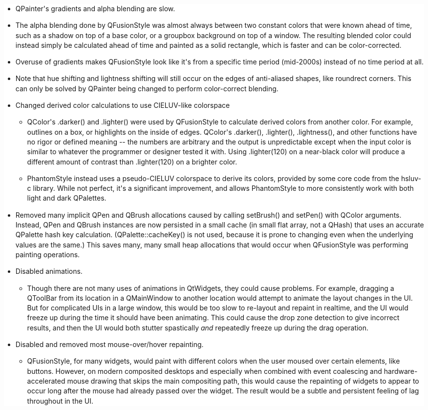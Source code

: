   * QPainter's gradients and alpha blending are slow.

  * The alpha blending done by QFusionStyle was almost always between two
    constant colors that were known ahead of time, such as a shadow on top of a
    base color, or a groupbox background on top of a window. The resulting
    blended color could instead simply be calculated ahead of time and painted
    as a solid rectangle, which is faster and can be color-corrected.

  * Overuse of gradients makes QFusionStyle look like it's from a specific time
    period (mid-2000s) instead of no time period at all.

  * Note that hue shifting and lightness shifting will still occur on the edges
    of anti-aliased shapes, like roundrect corners. This can only be solved by
    QPainter being changed to perform color-correct blending.

* Changed derived color calculations to use CIELUV-like colorspace

    * QColor's .darker() and .lighter() were used by QFusionStyle to calculate
      derived colors from another color. For example, outlines on a box, or
      highlights on the inside of edges. QColor's .darker(), .lighter(),
      .lightness(), and other functions have no rigor or defined meaning -- the
      numbers are arbitrary and the output is unpredictable except when the
      input color is similar to whatever the programmer or designer tested it
      with. Using .lighter(120) on a near-black color will produce a different
      amount of contrast than .lighter(120) on a brighter color.

    * PhantomStyle instead uses a pseudo-CIELUV colorspace to derive its
      colors, provided by some core code from the hsluv-c library. While not
      perfect, it's a significant improvement, and allows PhantomStyle to more
      consistently work with both light and dark QPalettes.

* Removed many implicit QPen and QBrush allocations caused by calling
  setBrush() and setPen() with QColor arguments. Instead, QPen and QBrush
  instances are now persisted in a small cache (in small flat array, not a
  QHash) that uses an accurate QPalette hash key calculation.
  (QPalette::cacheKey() is not used, because it is prone to changing even when
  the underlying values are the same.) This saves many, many small heap
  allocations that would occur when QFusionStyle was performing painting
  operations.

* Disabled animations.

  * Though there are not many uses of animations in QtWidgets, they could cause
    problems. For example, dragging a QToolBar from its location in a
    QMainWindow to another location would attempt to animate the layout changes
    in the UI. But for complicated UIs in a large window, this would be too
    slow to re-layout and repaint in realtime, and the UI would freeze up
    during the time it should have been animating. This could cause the drop
    zone detection to give incorrect results, and then the UI would both
    stutter spastically *and* repeatedly freeze up during the drag operation.

* Disabled and removed most mouse-over/hover repainting.

  * QFusionStyle, for many widgets, would paint with different colors when the
    user moused over certain elements, like buttons. However, on modern
    composited desktops and especially when combined with event coalescing and
    hardware-accelerated mouse drawing that skips the main compositing path,
    this would cause the repainting of widgets to appear to occur long after
    the mouse had already passed over the widget. The result would be a subtle
    and persistent feeling of lag throughout in the UI.
    